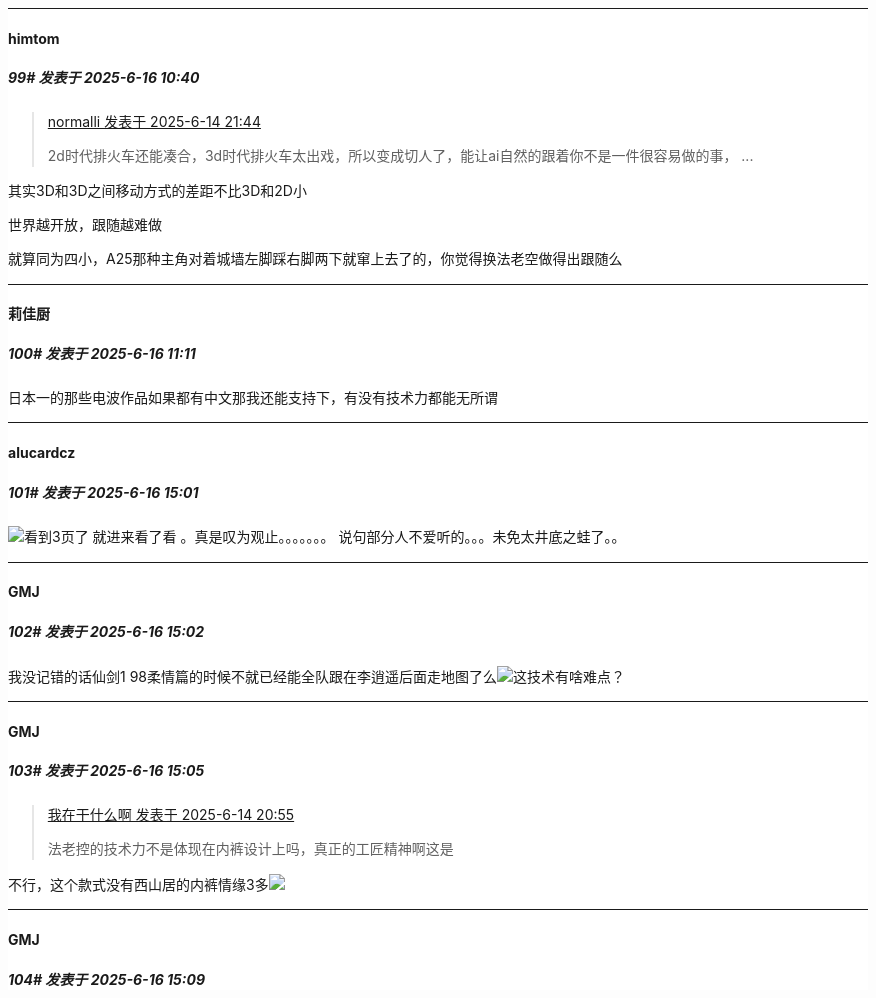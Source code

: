 *****

####  himtom  
##### 99#       发表于 2025-6-16 10:40

<blockquote><a href="httphttps://stage1st.com/2b/forum.php?mod=redirect&amp;goto=findpost&amp;pid=67939044&amp;ptid=2253819" target="_blank">normalli 发表于 2025-6-14 21:44</a>

2d时代排火车还能凑合，3d时代排火车太出戏，所以变成切人了，能让ai自然的跟着你不是一件很容易做的事， ...</blockquote>
其实3D和3D之间移动方式的差距不比3D和2D小

世界越开放，跟随越难做

就算同为四小，A25那种主角对着城墙左脚踩右脚两下就窜上去了的，你觉得换法老空做得出跟随么


*****

####  莉佳厨  
##### 100#       发表于 2025-6-16 11:11

日本一的那些电波作品如果都有中文那我还能支持下，有没有技术力都能无所谓


*****

####  alucardcz  
##### 101#       发表于 2025-6-16 15:01

<img src="https://static.stage1st.com/image/smiley/face2017/020.png" referrerpolicy="no-referrer">看到3页了 就进来看了看 。真是叹为观止。。。。。。。 说句部分人不爱听的。。。未免太井底之蛙了。。

*****

####  GMJ  
##### 102#       发表于 2025-6-16 15:02

我没记错的话仙剑1 98柔情篇的时候不就已经能全队跟在李逍遥后面走地图了么<img src="https://static.stage1st.com/image/smiley/face2017/001.png" referrerpolicy="no-referrer">这技术有啥难点？

*****

####  GMJ  
##### 103#       发表于 2025-6-16 15:05

<blockquote><a href="httphttps://stage1st.com/2b/forum.php?mod=redirect&amp;goto=findpost&amp;pid=67938813&amp;ptid=2253819" target="_blank">我在干什么啊 发表于 2025-6-14 20:55</a>

法老控的技术力不是体现在内裤设计上吗，真正的工匠精神啊这是</blockquote>
不行，这个款式没有西山居的内裤情缘3多<img src="https://static.stage1st.com/image/smiley/face2017/044.png" referrerpolicy="no-referrer">


*****

####  GMJ  
##### 104#       发表于 2025-6-16 15:09

